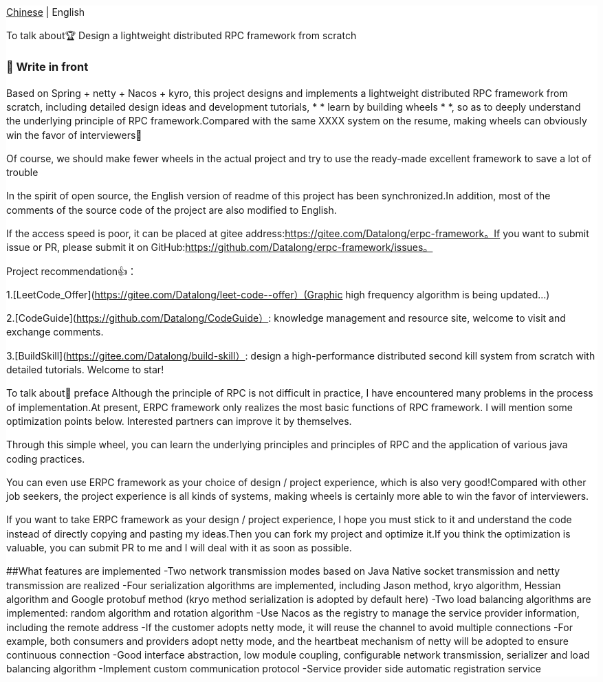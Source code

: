           

[Chinese](https://github.com/Datalong/ERPC-framework/new/master/readme.md) | English

To talk about🏆 Design a lightweight distributed RPC framework from scratch
### 📰 Write in front

Based on Spring + netty + Nacos + kyro, this project designs and implements a lightweight distributed RPC framework from scratch, including detailed design ideas and development tutorials, * * learn by building wheels * *, so as to deeply understand the underlying principle of RPC framework.Compared with the same XXXX system on the resume, making wheels can obviously win the favor of interviewers💖

Of course, we should make fewer wheels in the actual project and try to use the ready-made excellent framework to save a lot of trouble

In the spirit of open source, the English version of readme of this project has been synchronized.In addition, most of the comments of the source code of the project are also modified to English.

If the access speed is poor, it can be placed at gitee address:https://gitee.com/Datalong/erpc-framework。If you want to submit issue or PR, please submit it on GitHub:https://github.com/Datalong/erpc-framework/issues。

Project recommendation👍：

1.[LeetCode_Offer](https://gitee.com/Datalong/leet-code--offer）(Graphic high frequency algorithm is being updated...)

2.[CodeGuide](https://github.com/Datalong/CodeGuide）: knowledge management and resource site, welcome to visit and exchange comments.

3.[BuildSkill](https://gitee.com/Datalong/build-skill）: design a high-performance distributed second kill system from scratch with detailed tutorials. Welcome to star!


To talk about👝 preface
Although the principle of RPC is not difficult in practice, I have encountered many problems in the process of implementation.At present, ERPC framework only realizes the most basic functions of RPC framework. I will mention some optimization points below. Interested partners can improve it by themselves.

Through this simple wheel, you can learn the underlying principles and principles of RPC and the application of various java coding practices.

You can even use ERPC framework as your choice of design / project experience, which is also very good!Compared with other job seekers, the project experience is all kinds of systems, making wheels is certainly more able to win the favor of interviewers.

If you want to take ERPC framework as your design / project experience, I hope you must stick to it and understand the code instead of directly copying and pasting my ideas.Then you can fork my project and optimize it.If you think the optimization is valuable, you can submit PR to me and I will deal with it as soon as possible.

##What features are implemented
-Two network transmission modes based on Java Native socket transmission and netty transmission are realized
-Four serialization algorithms are implemented, including Jason method, kryo algorithm, Hessian algorithm and Google protobuf method (kryo method serialization is adopted by default here)
-Two load balancing algorithms are implemented: random algorithm and rotation algorithm
-Use Nacos as the registry to manage the service provider information, including the remote address
-If the customer adopts netty mode, it will reuse the channel to avoid multiple connections
-For example, both consumers and providers adopt netty mode, and the heartbeat mechanism of netty will be adopted to ensure continuous connection
-Good interface abstraction, low module coupling, configurable network transmission, serializer and load balancing algorithm
-Implement custom communication protocol
-Service provider side automatic registration service
